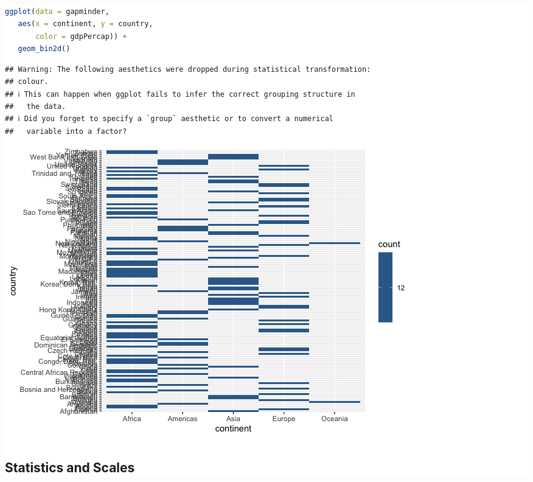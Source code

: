 ``` r
ggplot(data = gapminder, 
   aes(x = continent, y = country, 
       color = gdpPercap)) +
   geom_bin2d()
```

    ## Warning: The following aesthetics were dropped during statistical transformation:
    ## colour.
    ## ℹ This can happen when ggplot fails to infer the correct grouping structure in
    ##   the data.
    ## ℹ Did you forget to specify a `group` aesthetic or to convert a numerical
    ##   variable into a factor?

![](Week-3-ggplot2_files/figure-gfm/unnamed-chunk-6-1.png)

## Statistics and Scales
